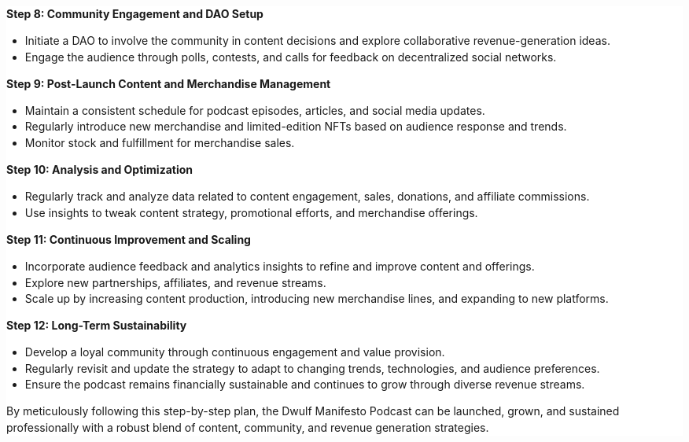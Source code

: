 **Step 8: Community Engagement and DAO Setup**

- Initiate a DAO to involve the community in content decisions and explore collaborative revenue-generation ideas.
- Engage the audience through polls, contests, and calls for feedback on decentralized social networks.

**Step 9: Post-Launch Content and Merchandise Management**

- Maintain a consistent schedule for podcast episodes, articles, and social media updates.
- Regularly introduce new merchandise and limited-edition NFTs based on audience response and trends.
- Monitor stock and fulfillment for merchandise sales.

**Step 10: Analysis and Optimization**

- Regularly track and analyze data related to content engagement, sales, donations, and affiliate commissions.
- Use insights to tweak content strategy, promotional efforts, and merchandise offerings.

**Step 11: Continuous Improvement and Scaling**

- Incorporate audience feedback and analytics insights to refine and improve content and offerings.
- Explore new partnerships, affiliates, and revenue streams.
- Scale up by increasing content production, introducing new merchandise lines, and expanding to new platforms.

**Step 12: Long-Term Sustainability**

- Develop a loyal community through continuous engagement and value provision.
- Regularly revisit and update the strategy to adapt to changing trends, technologies, and audience preferences.
- Ensure the podcast remains financially sustainable and continues to grow through diverse revenue streams.

By meticulously following this step-by-step plan, the Dwulf Manifesto Podcast can be launched, grown, and sustained professionally with a robust blend of content, community, and revenue generation strategies.